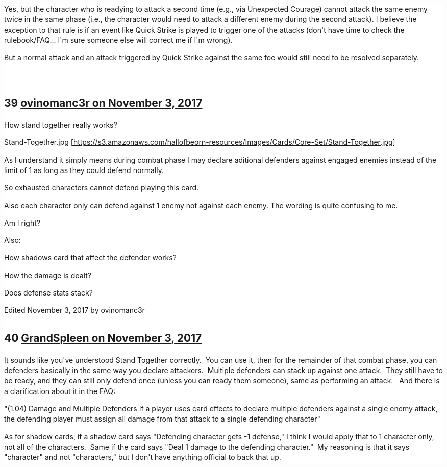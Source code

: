Yes, but the character who is readying to attack a second time (e.g., via Unexpected Courage) cannot attack the same enemy twice in the same phase (i.e., the character would need to attack a different enemy during the second attack). I believe the exception to that rule is if an event like Quick Strike is played to trigger one of the attacks (don't have time to check the rulebook/FAQ... I'm sure someone else will correct me if I'm wrong).

But a normal attack and an attack triggered by Quick Strike against the same foe would still need to be resolved separately.

  

## 39 [ovinomanc3r on November 3, 2017](https://community.fantasyflightgames.com/topic/259262-noob-questions/?do=findComment&comment=3062988)

How stand together really works? 

Stand-Together.jpg [https://s3.amazonaws.com/hallofbeorn-resources/Images/Cards/Core-Set/Stand-Together.jpg]

As I understand it simply means during combat phase I may declare aditional defenders against engaged enemies instead of the limit of 1 as long as they could defend normally. 

So exhausted characters cannot defend playing this card. 

Also each character only can defend against 1 enemy not against each enemy. The wording is quite confusing to me.

Am I right?

Also:

How shadows card that affect the defender works?

How the damage is dealt?

Does defense stats stack? 

Edited November 3, 2017 by ovinomanc3r

## 40 [GrandSpleen on November 3, 2017](https://community.fantasyflightgames.com/topic/259262-noob-questions/?do=findComment&comment=3063021)

It sounds like you've understood Stand Together correctly.  You can use it, then for the remainder of that combat phase, you can defenders basically in the same way you declare attackers.  Multiple defenders can stack up against one attack.  They still have to be ready, and they can still only defend once (unless you can ready them someone), same as performing an attack.   And there is a clarification about it in the FAQ:

"(1.04) Damage and Multiple Defenders If a player uses card effects to declare multiple defenders against a single enemy attack, the defending player must assign all damage from that attack to a single defending character"

As for shadow cards, if a shadow card says "Defending character gets -1 defense," I think I would apply that to 1 character only, not all of the characters.  Same if the card says "Deal 1 damage to the defending character."  My reasoning is that it says "character" and not "characters," but I don't have anything official to back that up.
